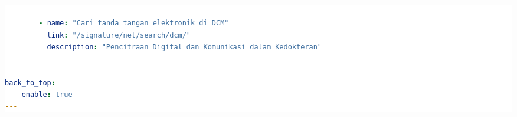 ```yaml

        - name: "Cari tanda tangan elektronik di DCM"
          link: "/signature/net/search/dcm/"
          description: "Pencitraan Digital dan Komunikasi dalam Kedokteran"


back_to_top:
    enable: true
---
```

